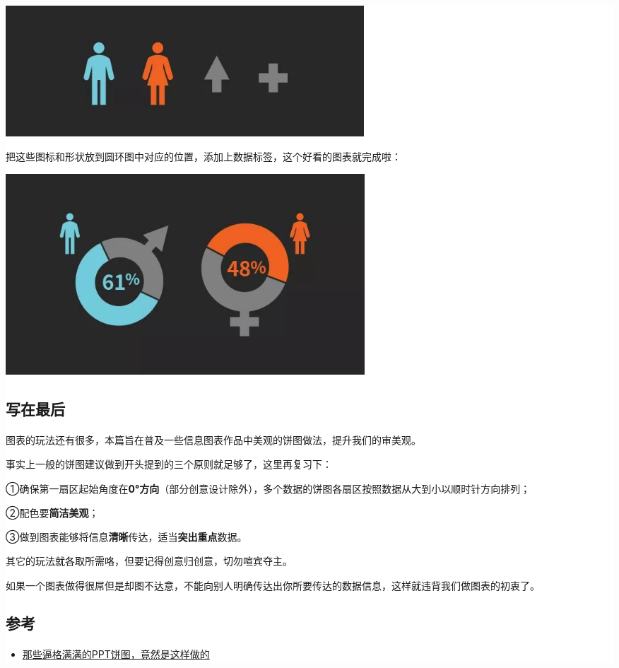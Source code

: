 <img src=".\img\chart type\v2-20d064bdaf6c937839f2d0be24803339_r.jpg" alt="v2-20d064bdaf6c937839f2d0be24803339_r" style="zoom:80%;" />

把这些图标和形状放到圆环图中对应的位置，添加上数据标签，这个好看的图表就完成啦：

<img src=".\img\chart type\v2-114bdce1a3c7647be3277c117069ce4d_720w.jpg" alt="v2-114bdce1a3c7647be3277c117069ce4d_720w" style="zoom:80%;" />

## **写在最后**





图表的玩法还有很多，本篇旨在普及一些信息图表作品中美观的饼图做法，提升我们的审美观。

事实上一般的饼图建议做到开头提到的三个原则就足够了，这里再复习下：

①确保第一扇区起始角度在**0°方向**（部分创意设计除外），多个数据的饼图各扇区按照数据从大到小以顺时针方向排列；

②配色要**简洁美观**；

③做到图表能够将信息**清晰**传达，适当**突出重点**数据。

其它的玩法就各取所需咯，但要记得创意归创意，切勿喧宾夺主。

如果一个图表做得很屌但是却图不达意，不能向别人明确传达出你所要传达的数据信息，这样就违背我们做图表的初衷了。





## 参考

- <a href="https://zhuanlan.zhihu.com/p/55815485" target="_blank">那些逼格满满的PPT饼图，竟然是这样做的</a> 